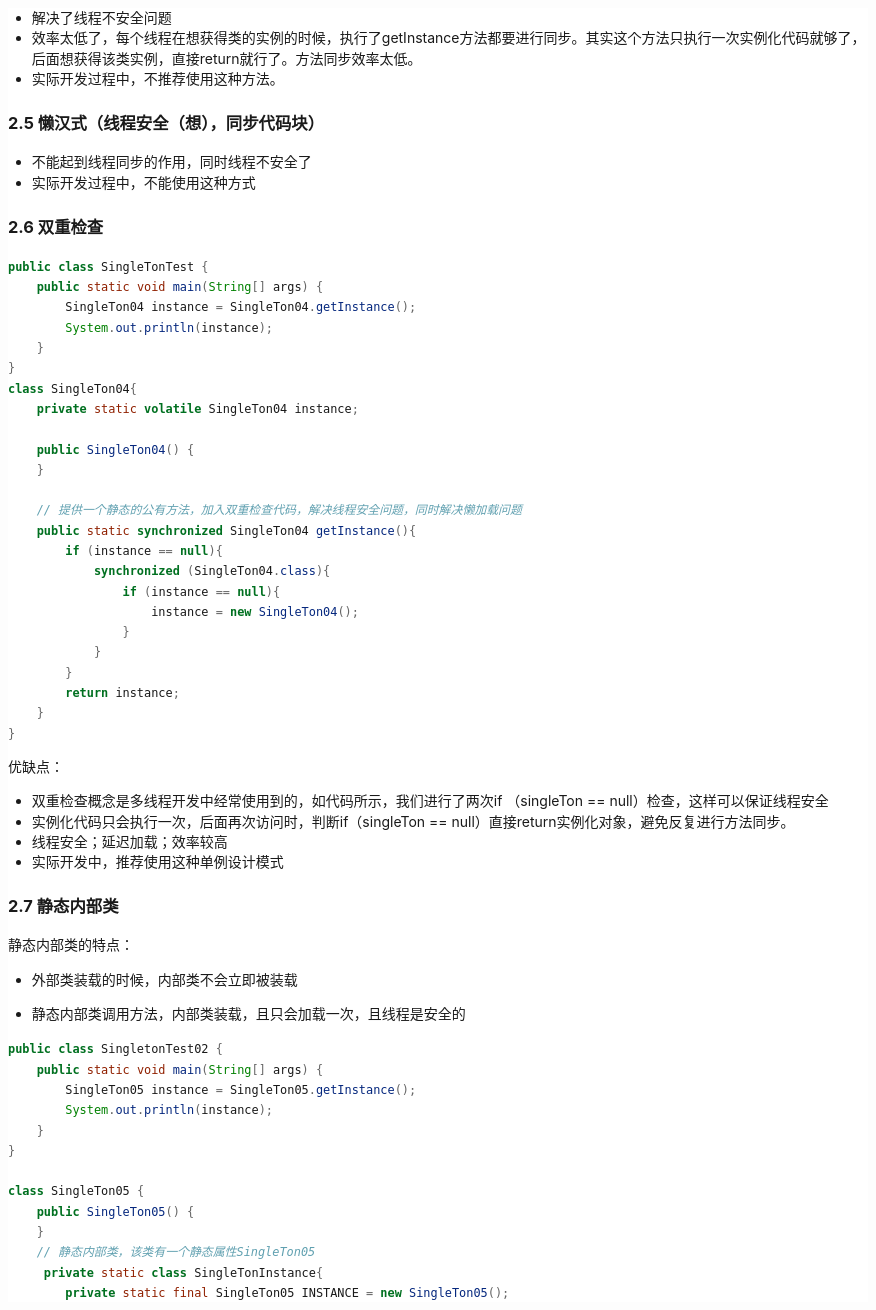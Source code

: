 - 解决了线程不安全问题
- 效率太低了，每个线程在想获得类的实例的时候，执行了getInstance方法都要进行同步。其实这个方法只执行一次实例化代码就够了，后面想获得该类实例，直接return就行了。方法同步效率太低。
- 实际开发过程中，不推荐使用这种方法。

### 2.5 懒汉式（线程安全（想），同步代码块）

- 不能起到线程同步的作用，同时线程不安全了
- 实际开发过程中，不能使用这种方式

### 2.6 双重检查

```java
public class SingleTonTest {
    public static void main(String[] args) {
        SingleTon04 instance = SingleTon04.getInstance();
        System.out.println(instance);
    }
}
class SingleTon04{
    private static volatile SingleTon04 instance;

    public SingleTon04() {
    }

    // 提供一个静态的公有方法，加入双重检查代码，解决线程安全问题，同时解决懒加载问题
    public static synchronized SingleTon04 getInstance(){
        if (instance == null){
            synchronized (SingleTon04.class){
                if (instance == null){
                    instance = new SingleTon04();
                }
            }
        }
        return instance;
    }
}
```

优缺点：

- 双重检查概念是多线程开发中经常使用到的，如代码所示，我们进行了两次if （singleTon == null）检查，这样可以保证线程安全
- 实例化代码只会执行一次，后面再次访问时，判断if（singleTon == null）直接return实例化对象，避免反复进行方法同步。
- 线程安全；延迟加载；效率较高
- 实际开发中，推荐使用这种单例设计模式

### 2.7 静态内部类

静态内部类的特点：

- 外部类装载的时候，内部类不会立即被装载

- 静态内部类调用方法，内部类装载，且只会加载一次，且线程是安全的

```java
public class SingletonTest02 {
    public static void main(String[] args) {
        SingleTon05 instance = SingleTon05.getInstance();
        System.out.println(instance);
    }
}

class SingleTon05 {
    public SingleTon05() {
    }
    // 静态内部类，该类有一个静态属性SingleTon05
     private static class SingleTonInstance{
        private static final SingleTon05 INSTANCE = new SingleTon05();
```